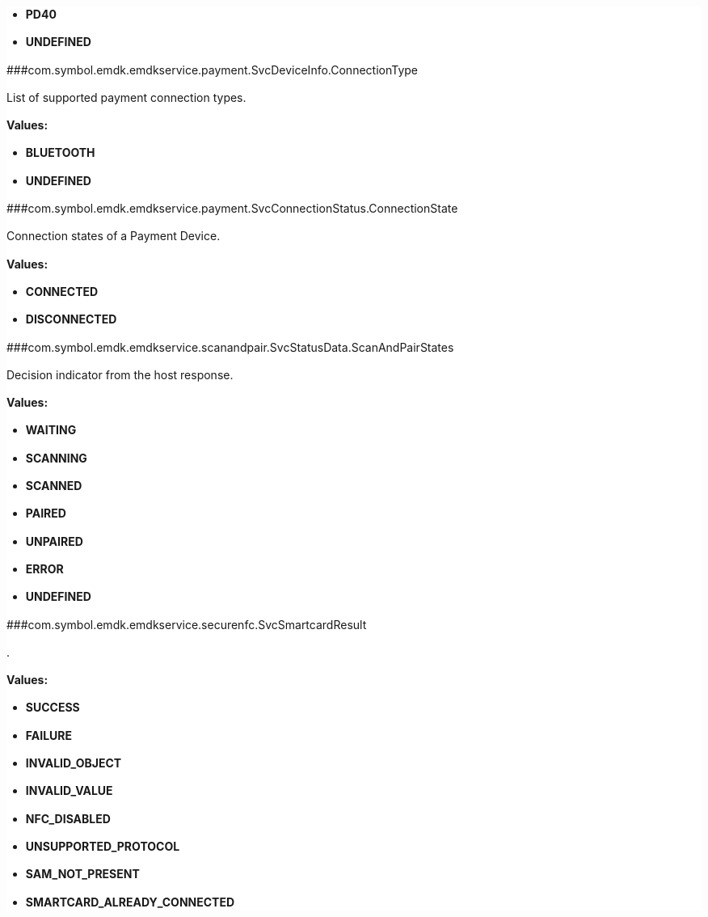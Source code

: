 * **PD40**

* **UNDEFINED**

###com.symbol.emdk.emdkservice.payment.SvcDeviceInfo.ConnectionType

List of supported payment connection types.

**Values:**

* **BLUETOOTH**

* **UNDEFINED**

###com.symbol.emdk.emdkservice.payment.SvcConnectionStatus.ConnectionState

Connection states of a Payment Device.

**Values:**

* **CONNECTED**

* **DISCONNECTED**

###com.symbol.emdk.emdkservice.scanandpair.SvcStatusData.ScanAndPairStates

Decision indicator from the host response.

**Values:**

* **WAITING**

* **SCANNING**

* **SCANNED**

* **PAIRED**

* **UNPAIRED**

* **ERROR**

* **UNDEFINED**

###com.symbol.emdk.emdkservice.securenfc.SvcSmartcardResult

.

**Values:**

* **SUCCESS**

* **FAILURE**

* **INVALID_OBJECT**

* **INVALID_VALUE**

* **NFC_DISABLED**

* **UNSUPPORTED_PROTOCOL**

* **SAM_NOT_PRESENT**

* **SMARTCARD_ALREADY_CONNECTED**
